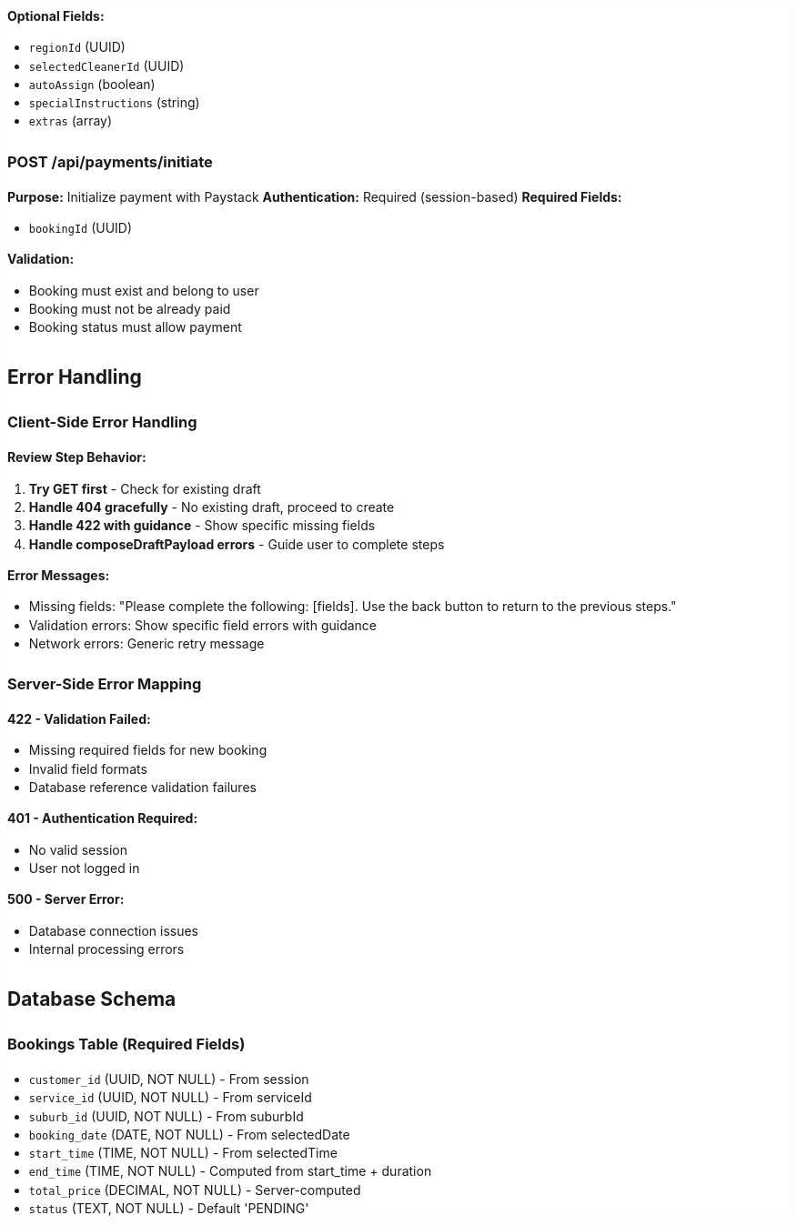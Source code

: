 **Optional Fields:**
- `regionId` (UUID)
- `selectedCleanerId` (UUID)
- `autoAssign` (boolean)
- `specialInstructions` (string)
- `extras` (array)

### POST /api/payments/initiate
**Purpose:** Initialize payment with Paystack
**Authentication:** Required (session-based)
**Required Fields:**
- `bookingId` (UUID)

**Validation:**
- Booking must exist and belong to user
- Booking must not be already paid
- Booking status must allow payment

## Error Handling

### Client-Side Error Handling
**Review Step Behavior:**
1. **Try GET first** - Check for existing draft
2. **Handle 404 gracefully** - No existing draft, proceed to create
3. **Handle 422 with guidance** - Show specific missing fields
4. **Handle composeDraftPayload errors** - Guide user to complete steps

**Error Messages:**
- Missing fields: "Please complete the following: [fields]. Use the back button to return to the previous steps."
- Validation errors: Show specific field errors with guidance
- Network errors: Generic retry message

### Server-Side Error Mapping
**422 - Validation Failed:**
- Missing required fields for new booking
- Invalid field formats
- Database reference validation failures

**401 - Authentication Required:**
- No valid session
- User not logged in

**500 - Server Error:**
- Database connection issues
- Internal processing errors

## Database Schema

### Bookings Table (Required Fields)
- `customer_id` (UUID, NOT NULL) - From session
- `service_id` (UUID, NOT NULL) - From serviceId
- `suburb_id` (UUID, NOT NULL) - From suburbId
- `booking_date` (DATE, NOT NULL) - From selectedDate
- `start_time` (TIME, NOT NULL) - From selectedTime
- `end_time` (TIME, NOT NULL) - Computed from start_time + duration
- `total_price` (DECIMAL, NOT NULL) - Server-computed
- `status` (TEXT, NOT NULL) - Default 'PENDING'
